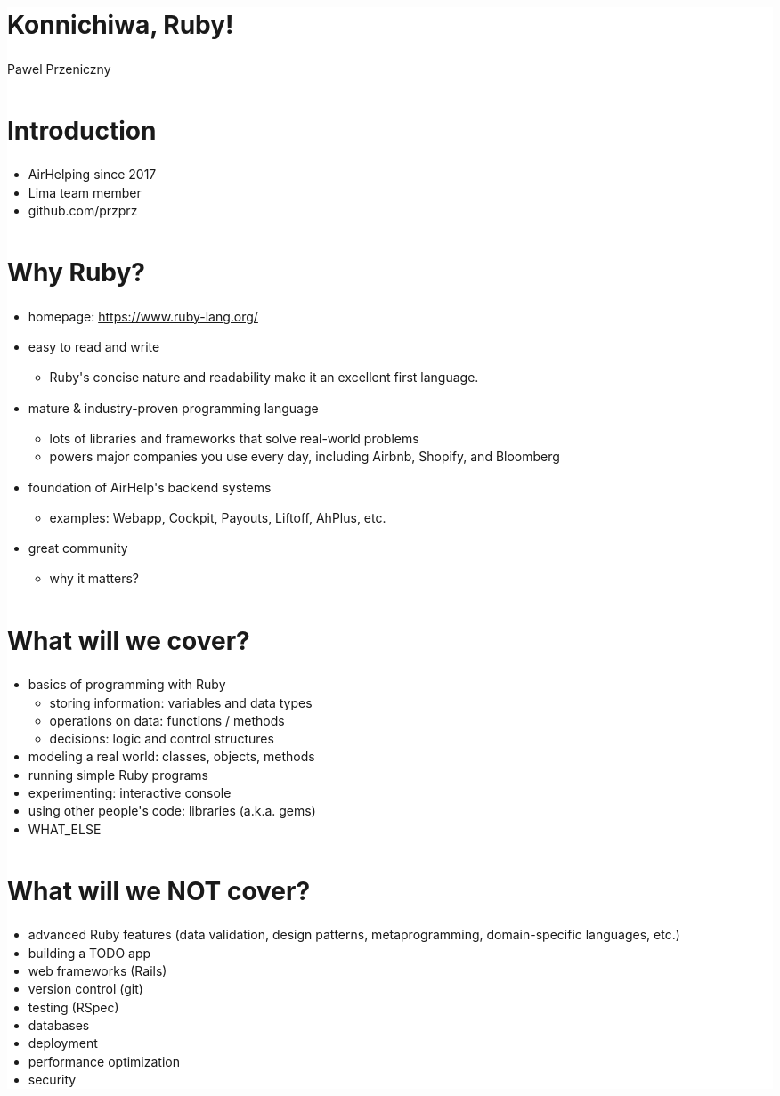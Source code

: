 # Konnichiwa, Ruby!

Pawel Przeniczny

# Introduction

- AirHelping since 2017
- Lima team member
- github.com/przprz

# Why Ruby?

- homepage: https://www.ruby-lang.org/

- easy to read and write
    - Ruby's concise nature and readability make it an excellent first language.
- mature & industry-proven programming language
    - lots of libraries and frameworks that solve real-world problems
    - powers major companies you use every day, including Airbnb, Shopify, and Bloomberg
- foundation of AirHelp's backend systems
    - examples: Webapp, Cockpit, Payouts, Liftoff, AhPlus, etc.
- great community
    - why it matters?

# What will we cover?

- basics of programming with Ruby
    - storing information: variables and data types
    - operations on data: functions / methods
    - decisions: logic and control structures
- modeling a real world: classes, objects, methods
- running simple Ruby programs
- experimenting: interactive console
- using other people's code: libraries (a.k.a. gems)
- WHAT_ELSE

# What will we NOT cover? 
- advanced Ruby features (data validation, design patterns, metaprogramming, domain-specific languages, etc.)
- building a TODO app
- web frameworks (Rails)
- version control (git)
- testing (RSpec)
- databases 
- deployment 
- performance optimization
- security 
